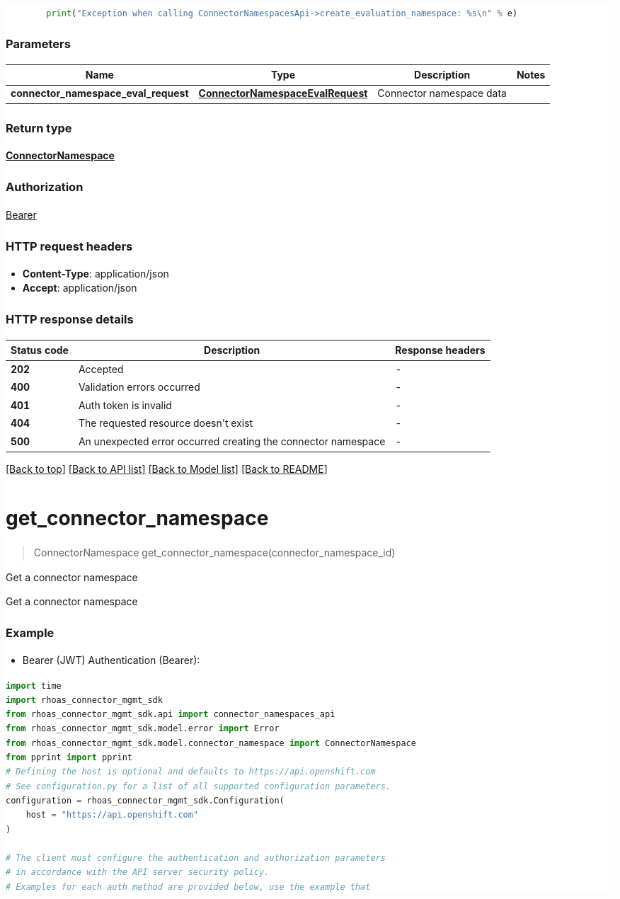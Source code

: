 ```python
        print("Exception when calling ConnectorNamespacesApi->create_evaluation_namespace: %s\n" % e)
```


### Parameters

Name | Type | Description  | Notes
------------- | ------------- | ------------- | -------------
 **connector_namespace_eval_request** | [**ConnectorNamespaceEvalRequest**](ConnectorNamespaceEvalRequest.md)| Connector namespace data |

### Return type

[**ConnectorNamespace**](ConnectorNamespace.md)

### Authorization

[Bearer](../README.md#Bearer)

### HTTP request headers

 - **Content-Type**: application/json
 - **Accept**: application/json


### HTTP response details

| Status code | Description | Response headers |
|-------------|-------------|------------------|
**202** | Accepted |  -  |
**400** | Validation errors occurred |  -  |
**401** | Auth token is invalid |  -  |
**404** | The requested resource doesn&#39;t exist |  -  |
**500** | An unexpected error occurred creating the connector namespace |  -  |

[[Back to top]](#) [[Back to API list]](../README.md#documentation-for-api-endpoints) [[Back to Model list]](../README.md#documentation-for-models) [[Back to README]](../README.md)

# **get_connector_namespace**
> ConnectorNamespace get_connector_namespace(connector_namespace_id)

Get a connector namespace

Get a connector namespace

### Example

* Bearer (JWT) Authentication (Bearer):

```python
import time
import rhoas_connector_mgmt_sdk
from rhoas_connector_mgmt_sdk.api import connector_namespaces_api
from rhoas_connector_mgmt_sdk.model.error import Error
from rhoas_connector_mgmt_sdk.model.connector_namespace import ConnectorNamespace
from pprint import pprint
# Defining the host is optional and defaults to https://api.openshift.com
# See configuration.py for a list of all supported configuration parameters.
configuration = rhoas_connector_mgmt_sdk.Configuration(
    host = "https://api.openshift.com"
)

# The client must configure the authentication and authorization parameters
# in accordance with the API server security policy.
# Examples for each auth method are provided below, use the example that
```